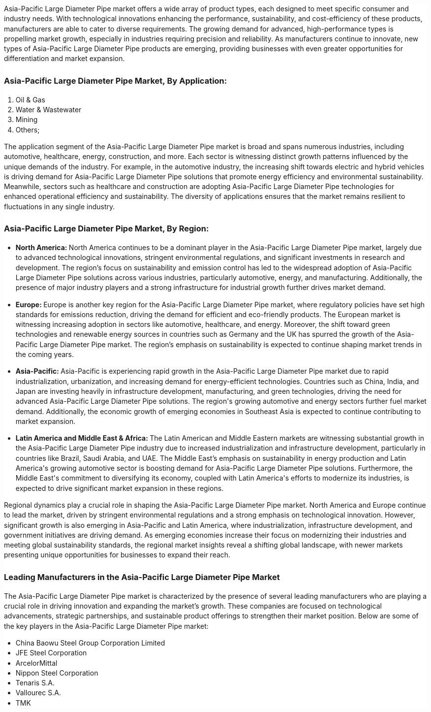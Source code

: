 Asia-Pacific Large Diameter Pipe market offers a wide array of product types, each designed to meet specific consumer and industry needs. With technological innovations enhancing the performance, sustainability, and cost-efficiency of these products, manufacturers are able to cater to diverse requirements. The growing demand for advanced, high-performance types is propelling market growth, especially in industries requiring precision and reliability. As manufacturers continue to innovate, new types of Asia-Pacific Large Diameter Pipe products are emerging, providing businesses with even greater opportunities for differentiation and market expansion.</p><h3>Asia-Pacific Large Diameter Pipe Market,&nbsp;By Application:</h3><ol><li>Oil & Gas<li> Water & Wastewater<li> Mining<li> Others;</li></ol><p>The application segment of the Asia-Pacific Large Diameter Pipe market is broad and spans numerous industries, including automotive, healthcare, energy, construction, and more. Each sector is witnessing distinct growth patterns influenced by the unique demands of the industry. For example, in the automotive industry, the increasing shift towards electric and hybrid vehicles is driving demand for Asia-Pacific Large Diameter Pipe solutions that promote energy efficiency and environmental sustainability. Meanwhile, sectors such as healthcare and construction are adopting Asia-Pacific Large Diameter Pipe technologies for enhanced operational efficiency and sustainability. The diversity of applications ensures that the market remains resilient to fluctuations in any single industry.</p><h3>Asia-Pacific Large Diameter Pipe Market, By Region:</h3><ul><li><p><strong>North America:&nbsp;</strong>North America continues to be a dominant player in the Asia-Pacific Large Diameter Pipe market, largely due to advanced technological innovations, stringent environmental regulations, and significant investments in research and development. The region&rsquo;s focus on sustainability and emission control has led to the widespread adoption of Asia-Pacific Large Diameter Pipe solutions across various industries, particularly automotive, energy, and manufacturing. Additionally, the presence of major industry players and a strong infrastructure for industrial growth further drives market demand.</p></li><li><p><strong><strong>Europe:&nbsp;</strong></strong>Europe is another key region for the Asia-Pacific Large Diameter Pipe market, where regulatory policies have set high standards for emissions reduction, driving the demand for efficient and eco-friendly products. The European market is witnessing increasing adoption in sectors like automotive, healthcare, and energy. Moreover, the shift toward green technologies and renewable energy sources in countries such as Germany and the UK has spurred the growth of the Asia-Pacific Large Diameter Pipe market. The region&rsquo;s emphasis on sustainability is expected to continue shaping market trends in the coming years.</p></li><li><p><strong><strong>Asia-Pacific:&nbsp;</strong></strong>Asia-Pacific is experiencing rapid growth in the Asia-Pacific Large Diameter Pipe market due to rapid industrialization, urbanization, and increasing demand for energy-efficient technologies. Countries such as China, India, and Japan are investing heavily in infrastructure development, manufacturing, and green technologies, driving the need for advanced Asia-Pacific Large Diameter Pipe solutions. The region's growing automotive and energy sectors further fuel market demand. Additionally, the economic growth of emerging economies in Southeast Asia is expected to continue contributing to market expansion.</p></li><li><p><strong><strong>Latin America and Middle East &amp; Africa:&nbsp;</strong></strong>The Latin American and Middle Eastern markets are witnessing substantial growth in the Asia-Pacific Large Diameter Pipe industry due to increased industrialization and infrastructure development, particularly in countries like Brazil, Saudi Arabia, and UAE. The Middle East&rsquo;s emphasis on sustainability in energy production and Latin America's growing automotive sector is boosting demand for Asia-Pacific Large Diameter Pipe solutions. Furthermore, the Middle East's commitment to diversifying its economy, coupled with Latin America's efforts to modernize its industries, is expected to drive significant market expansion in these regions.</p></li></ul><p>Regional dynamics play a crucial role in shaping the Asia-Pacific Large Diameter Pipe market. North America and Europe continue to lead the market, driven by stringent environmental regulations and a strong emphasis on technological innovation. However, significant growth is also emerging in Asia-Pacific and Latin America, where industrialization, infrastructure development, and government initiatives are driving demand. As emerging economies increase their focus on modernizing their industries and meeting global sustainability standards, the regional market insights reveal a shifting global landscape, with newer markets presenting unique opportunities for businesses to expand their reach.</p><h3><strong>Leading Manufacturers in the Asia-Pacific Large Diameter Pipe Market</strong></h3><p>The Asia-Pacific Large Diameter Pipe market is characterized by the presence of several leading manufacturers who are playing a crucial role in driving innovation and expanding the market&rsquo;s growth. These companies are focused on technological advancements, strategic partnerships, and sustainable product offerings to strengthen their market position. Below are some of the key players in the Asia-Pacific Large Diameter Pipe market:</p></div><div class="article-main__content" data-test-id="publishing-text-block"><ul><li><span class="">China Baowu Steel Group Corporation Limited<li> JFE Steel Corporation<li> ArcelorMittal<li> Nippon Steel Corporation<li> Tenaris S.A.<li> Vallourec S.A.<li> TMK